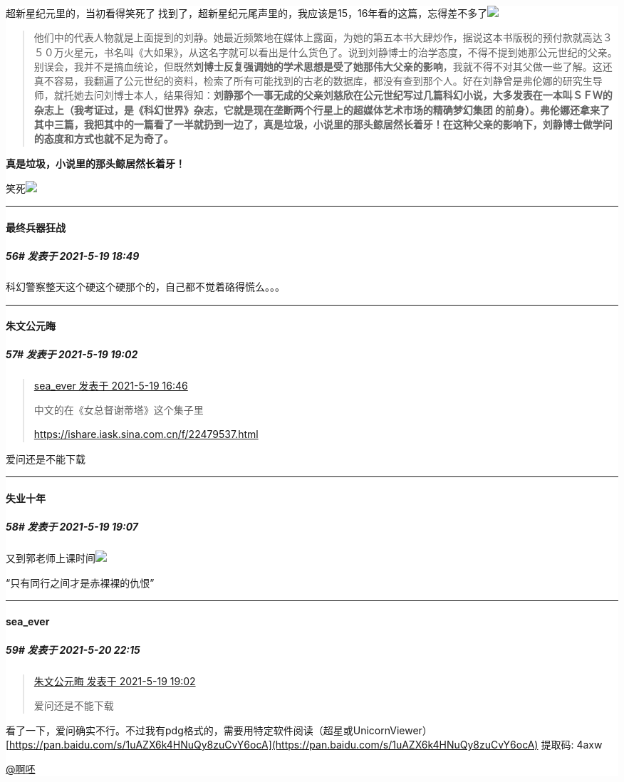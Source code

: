 超新星纪元里的，当初看得笑死了</blockquote>
找到了，超新星纪元尾声里的，我应该是15，16年看的这篇，忘得差不多了<img src="https://static.saraba1st.com/image/smiley/face2017/068.png" referrerpolicy="no-referrer"> <blockquote>他们中的代表人物就是上面提到的刘静。她最近频繁地在媒体上露面，为她的第五本书大肆炒作，据说这本书版税的预付款就高达３５０万火星元，书名叫《大如果》，从这名字就可以看出是什么货色了。说到刘静博士的治学态度，不得不提到她那公元世纪的父亲。别误会，我并不是搞血统论，但既然<strong>刘博士反复强调她的学术思想是受了她那伟大父亲的影响</strong>，我就不得不对其父做一些了解。这还真不容易，我翻遍了公元世纪的资料，检索了所有可能找到的古老的数据库，都没有查到那个人。好在刘静曾是弗伦娜的研究生导师，就托她去问刘博士本人，结果得知：<strong>刘静那个一事无成的父亲刘慈欣在公元世纪写过几篇科幻小说，大多发表在一本叫ＳＦＷ的杂志上（我考证过，是《科幻世界》杂志，它就是现在垄断两个行星上的超媒体艺术市场的精确梦幻集团 的前身）。弗伦娜还拿来了其中三篇，我把其中的一篇看了一半就扔到一边了，真是垃圾，小说里的那头鲸居然长着牙！在这种父亲的影响下，刘静博士做学问的态度和方式也就不足为奇了。</strong></blockquote><strong>真是垃圾，小说里的那头鲸居然长着牙！</strong>

笑死<img src="https://static.saraba1st.com/image/smiley/face2017/067.png" referrerpolicy="no-referrer">


*****

####  最终兵器狂战  
##### 56#       发表于 2021-5-19 18:49


科幻警察整天这个硬这个硬那个的，自己都不觉着硌得慌么。。。


*****

####  朱文公元晦  
##### 57#       发表于 2021-5-19 19:02


<blockquote><a href="httphttps://bbs.saraba1st.com/2b/forum.php?mod=redirect&amp;goto=findpost&amp;pid=51304392&amp;ptid=2004895" target="_blank">sea_ever 发表于 2021-5-19 16:46</a>

中文的在《女总督谢蒂塔》这个集子里

https://ishare.iask.sina.com.cn/f/22479537.html</blockquote>
爱问还是不能下载


*****

####  失业十年  
##### 58#       发表于 2021-5-19 19:07


又到郭老师上课时间<img src="https://static.saraba1st.com/image/smiley/face2017/067.png" referrerpolicy="no-referrer">


“只有同行之间才是赤裸裸的仇恨”


*****

####  sea_ever  
##### 59#       发表于 2021-5-20 22:15


<blockquote><a href="httphttps://bbs.saraba1st.com/2b/forum.php?mod=redirect&amp;goto=findpost&amp;pid=51305850&amp;ptid=2004895" target="_blank">朱文公元晦 发表于 2021-5-19 19:02</a>

爱问还是不能下载</blockquote>
看了一下，爱问确实不行。不过我有pdg格式的，需要用特定软件阅读（超星或UnicornViewer）
[https://pan.baidu.com/s/1uAZX6k4HNuQy8zuCvY6ocA](https://pan.baidu.com/s/1uAZX6k4HNuQy8zuCvY6ocA) 提取码: 4axw

[@啊呸](https://bbs.saraba1st.com/2b/home.php?mod=space&amp;uid=180956)
